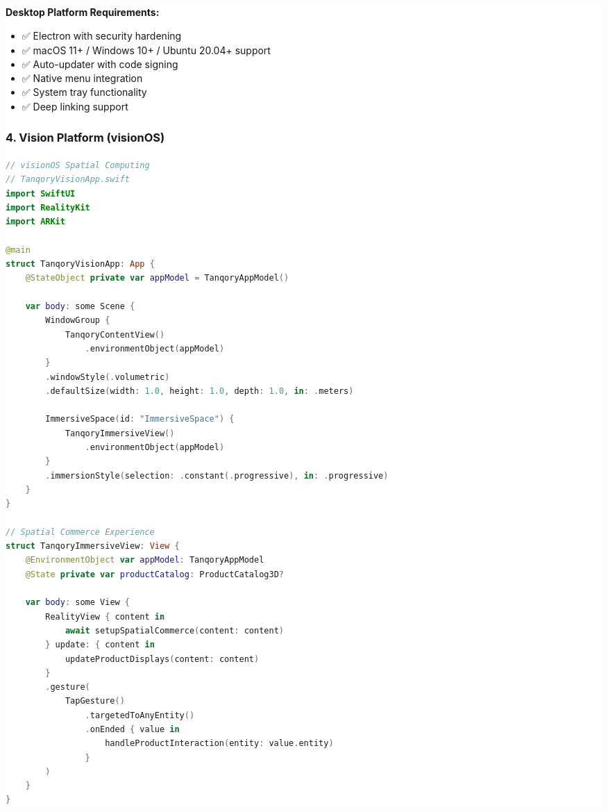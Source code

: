 **Desktop Platform Requirements:**
- ✅ Electron with security hardening
- ✅ macOS 11+ / Windows 10+ / Ubuntu 20.04+ support
- ✅ Auto-updater with code signing
- ✅ Native menu integration
- ✅ System tray functionality
- ✅ Deep linking support

### **4. Vision Platform (visionOS)**
```swift
// visionOS Spatial Computing
// TanqoryVisionApp.swift
import SwiftUI
import RealityKit
import ARKit

@main
struct TanqoryVisionApp: App {
    @StateObject private var appModel = TanqoryAppModel()

    var body: some Scene {
        WindowGroup {
            TanqoryContentView()
                .environmentObject(appModel)
        }
        .windowStyle(.volumetric)
        .defaultSize(width: 1.0, height: 1.0, depth: 1.0, in: .meters)

        ImmersiveSpace(id: "ImmersiveSpace") {
            TanqoryImmersiveView()
                .environmentObject(appModel)
        }
        .immersionStyle(selection: .constant(.progressive), in: .progressive)
    }
}

// Spatial Commerce Experience
struct TanqoryImmersiveView: View {
    @EnvironmentObject var appModel: TanqoryAppModel
    @State private var productCatalog: ProductCatalog3D?

    var body: some View {
        RealityView { content in
            await setupSpatialCommerce(content: content)
        } update: { content in
            updateProductDisplays(content: content)
        }
        .gesture(
            TapGesture()
                .targetedToAnyEntity()
                .onEnded { value in
                    handleProductInteraction(entity: value.entity)
                }
        )
    }
}
```
